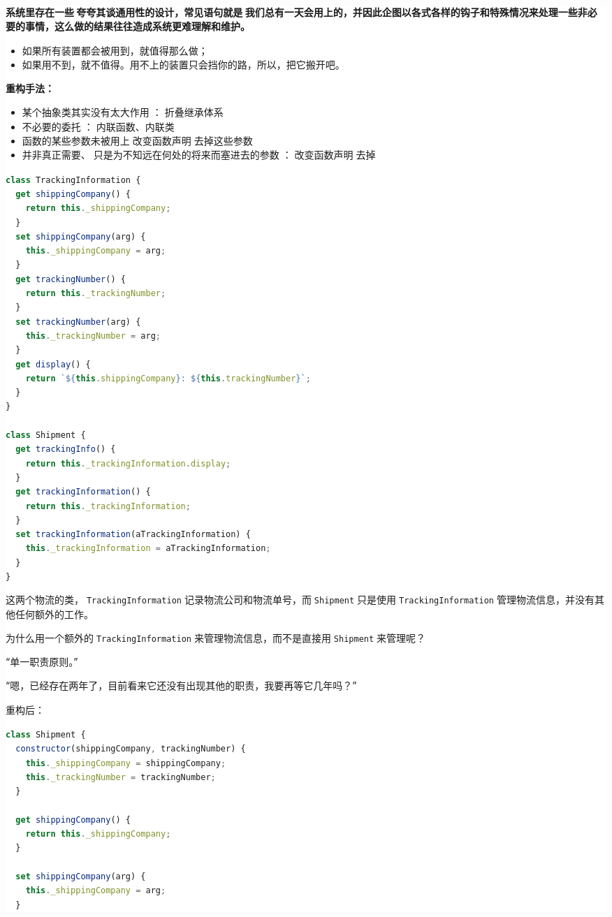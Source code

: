 **系统里存在一些 夸夸其谈通用性的设计，常见语句就是 我们总有一天会用上的，并因此企图以各式各样的钩子和特殊情况来处理一些非必要的事情，这么做的结果往往造成系统更难理解和维护。**

- 如果所有装置都会被用到，就值得那么做；
- 如果用不到，就不值得。用不上的装置只会挡你的路，所以，把它搬开吧。

**重构手法：**

- 某个抽象类其实没有太大作用 ： 折叠继承体系
- 不必要的委托 ： 内联函数、内联类
- 函数的某些参数未被用上 改变函数声明 去掉这些参数
- 并非真正需要、 只是为不知远在何处的将来而塞进去的参数 ： 改变函数声明 去掉

```javascript
class TrackingInformation {
  get shippingCompany() {
    return this._shippingCompany;
  }
  set shippingCompany(arg) {
    this._shippingCompany = arg;
  }
  get trackingNumber() {
    return this._trackingNumber;
  }
  set trackingNumber(arg) {
    this._trackingNumber = arg;
  }
  get display() {
    return `${this.shippingCompany}: ${this.trackingNumber}`;
  }
}

class Shipment {
  get trackingInfo() {
    return this._trackingInformation.display;
  }
  get trackingInformation() {
    return this._trackingInformation;
  }
  set trackingInformation(aTrackingInformation) {
    this._trackingInformation = aTrackingInformation;
  }
}
```

这两个物流的类， `TrackingInformation` 记录物流公司和物流单号，而 `Shipment` 只是使用 `TrackingInformation` 管理物流信息，并没有其他任何额外的工作。

为什么用一个额外的 `TrackingInformation` 来管理物流信息，而不是直接用 `Shipment` 来管理呢？

“单一职责原则。”

“嗯，已经存在两年了，目前看来它还没有出现其他的职责，我要再等它几年吗？”

重构后：

```javascript
class Shipment {
  constructor(shippingCompany, trackingNumber) {
    this._shippingCompany = shippingCompany;
    this._trackingNumber = trackingNumber;
  }

  get shippingCompany() {
    return this._shippingCompany;
  }

  set shippingCompany(arg) {
    this._shippingCompany = arg;
  }
```